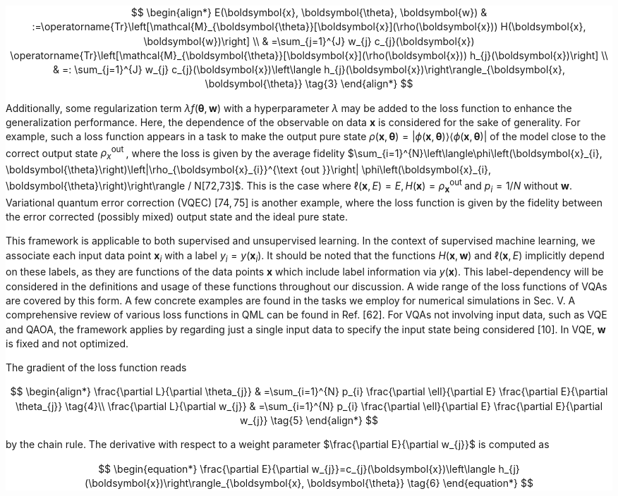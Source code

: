 $$
\begin{align*}
E(\boldsymbol{x}, \boldsymbol{\theta}, \boldsymbol{w}) & :=\operatorname{Tr}\left[\mathcal{M}_{\boldsymbol{\theta}}[\boldsymbol{x}](\rho(\boldsymbol{x})) H(\boldsymbol{x}, \boldsymbol{w})\right] \\
& =\sum_{j=1}^{J} w_{j} c_{j}(\boldsymbol{x}) \operatorname{Tr}\left[\mathcal{M}_{\boldsymbol{\theta}}[\boldsymbol{x}](\rho(\boldsymbol{x})) h_{j}(\boldsymbol{x})\right] \\
& =: \sum_{j=1}^{J} w_{j} c_{j}(\boldsymbol{x})\left\langle h_{j}(\boldsymbol{x})\right\rangle_{\boldsymbol{x}, \boldsymbol{\theta}} \tag{3}
\end{align*}
$$

Additionally, some regularization term $\lambda f(\boldsymbol{\theta}, \boldsymbol{w})$ with a hyperparameter $\lambda$ may be added to the loss function to enhance the generalization performance. Here, the dependence of the observable on data $\boldsymbol{x}$ is considered for the sake of generality. For example, such a loss function appears in a task to make the output pure state $\rho(\boldsymbol{x}, \boldsymbol{\theta})=|\phi(\boldsymbol{x}, \boldsymbol{\theta})\rangle\langle\phi(\boldsymbol{x}, \boldsymbol{\theta})|$ of the model close to the correct output state $\rho_{x}^{\text {out }}$, where the loss is given by the average fidelity $\sum_{i=1}^{N}\left\langle\phi\left(\boldsymbol{x}_{i}, \boldsymbol{\theta}\right)\left|\rho_{\boldsymbol{x}_{i}}^{\text {out }}\right| \phi\left(\boldsymbol{x}_{i}, \boldsymbol{\theta}\right)\right\rangle / N[72,73]$. This is the case where $\ell(\boldsymbol{x}, E)=E, H(\boldsymbol{x})=\rho_{\boldsymbol{x}}^{\text {out }}$ and $p_{i}=1 / N$ without $\boldsymbol{w}$. Variational quantum error correction (VQEC) $[74,75]$ is another example, where the loss function is given by the fidelity between the error corrected (possibly mixed) output state and the ideal pure state.

This framework is applicable to both supervised and unsupervised learning. In the context of supervised machine learning, we associate each input data point $\boldsymbol{x}_{i}$ with a label $y_{i}=y\left(\boldsymbol{x}_{i}\right)$. It should be noted that the functions $H(\boldsymbol{x}, \boldsymbol{w})$ and $\ell(\boldsymbol{x}, E)$ implicitly depend on these labels, as they are functions of the data points $\boldsymbol{x}$ which include label information via $y(\boldsymbol{x})$. This label-dependency will be considered in the definitions and usage of these functions throughout our discussion. A wide range of the loss functions of VQAs are covered by this form. A few concrete examples are found in the tasks we employ for numerical simulations in Sec. V. A comprehensive review of various loss functions in QML can be found in Ref. [62]. For VQAs not involving input data, such as VQE and QAOA, the framework applies by regarding just a single input data to specify the input state being considered [10]. In VQE, $\boldsymbol{w}$ is fixed and not optimized.

The gradient of the loss function reads

$$
\begin{align*}
\frac{\partial L}{\partial \theta_{j}} & =\sum_{i=1}^{N} p_{i} \frac{\partial \ell}{\partial E} \frac{\partial E}{\partial \theta_{j}}  \tag{4}\\
\frac{\partial L}{\partial w_{j}} & =\sum_{i=1}^{N} p_{i} \frac{\partial \ell}{\partial E} \frac{\partial E}{\partial w_{j}} \tag{5}
\end{align*}
$$

by the chain rule. The derivative with respect to a weight parameter $\frac{\partial E}{\partial w_{j}}$ is computed as

$$
\begin{equation*}
\frac{\partial E}{\partial w_{j}}=c_{j}(\boldsymbol{x})\left\langle h_{j}(\boldsymbol{x})\right\rangle_{\boldsymbol{x}, \boldsymbol{\theta}} \tag{6}
\end{equation*}
$$
